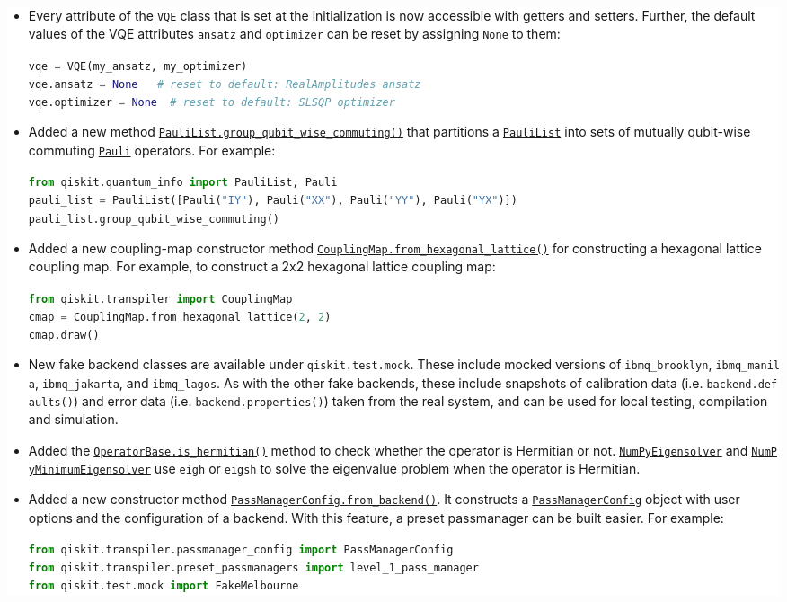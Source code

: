*   Every attribute of the [`VQE`](/api/qiskit/0.44/qiskit.algorithms.VQE "qiskit.algorithms.VQE") class that is set at the initialization is now accessible with getters and setters. Further, the default values of the VQE attributes `ansatz` and `optimizer` can be reset by assigning `None` to them:

    ```python
    vqe = VQE(my_ansatz, my_optimizer)
    vqe.ansatz = None   # reset to default: RealAmplitudes ansatz
    vqe.optimizer = None  # reset to default: SLSQP optimizer
    ```

*   Added a new method [`PauliList.group_qubit_wise_commuting()`](/api/qiskit/0.44/qiskit.quantum_info.PauliList#group_qubit_wise_commuting "qiskit.quantum_info.PauliList.group_qubit_wise_commuting") that partitions a [`PauliList`](/api/qiskit/0.44/qiskit.quantum_info.PauliList "qiskit.quantum_info.PauliList") into sets of mutually qubit-wise commuting [`Pauli`](/api/qiskit/0.44/qiskit.quantum_info.Pauli "qiskit.quantum_info.Pauli") operators. For example:

    ```python
    from qiskit.quantum_info import PauliList, Pauli
    pauli_list = PauliList([Pauli("IY"), Pauli("XX"), Pauli("YY"), Pauli("YX")])
    pauli_list.group_qubit_wise_commuting()
    ```

*   Added a new coupling-map constructor method [`CouplingMap.from_hexagonal_lattice()`](/api/qiskit/0.44/qiskit.transpiler.CouplingMap#from_hexagonal_lattice "qiskit.transpiler.CouplingMap.from_hexagonal_lattice") for constructing a hexagonal lattice coupling map. For example, to construct a 2x2 hexagonal lattice coupling map:

    ```python
    from qiskit.transpiler import CouplingMap
    cmap = CouplingMap.from_hexagonal_lattice(2, 2)
    cmap.draw()
    ```

*   New fake backend classes are available under `qiskit.test.mock`. These include mocked versions of `ibmq_brooklyn`, `ibmq_manila`, `ibmq_jakarta`, and `ibmq_lagos`. As with the other fake backends, these include snapshots of calibration data (i.e. `backend.defaults()`) and error data (i.e. `backend.properties()`) taken from the real system, and can be used for local testing, compilation and simulation.

*   Added the [`OperatorBase.is_hermitian()`](/api/qiskit/0.44/qiskit.opflow.OperatorBase#is_hermitian "qiskit.opflow.OperatorBase.is_hermitian") method to check whether the operator is Hermitian or not. [`NumPyEigensolver`](/api/qiskit/0.44/qiskit.algorithms.NumPyEigensolver "qiskit.algorithms.NumPyEigensolver") and [`NumPyMinimumEigensolver`](/api/qiskit/0.44/qiskit.algorithms.NumPyMinimumEigensolver "qiskit.algorithms.NumPyMinimumEigensolver") use `eigh` or `eigsh` to solve the eigenvalue problem when the operator is Hermitian.

*   Added a new constructor method [`PassManagerConfig.from_backend()`](/api/qiskit/0.44/qiskit.transpiler.PassManagerConfig#from_backend "qiskit.transpiler.PassManagerConfig.from_backend"). It constructs a [`PassManagerConfig`](/api/qiskit/0.44/qiskit.transpiler.PassManagerConfig "qiskit.transpiler.PassManagerConfig") object with user options and the configuration of a backend. With this feature, a preset passmanager can be built easier. For example:

    ```python
    from qiskit.transpiler.passmanager_config import PassManagerConfig
    from qiskit.transpiler.preset_passmanagers import level_1_pass_manager
    from qiskit.test.mock import FakeMelbourne
